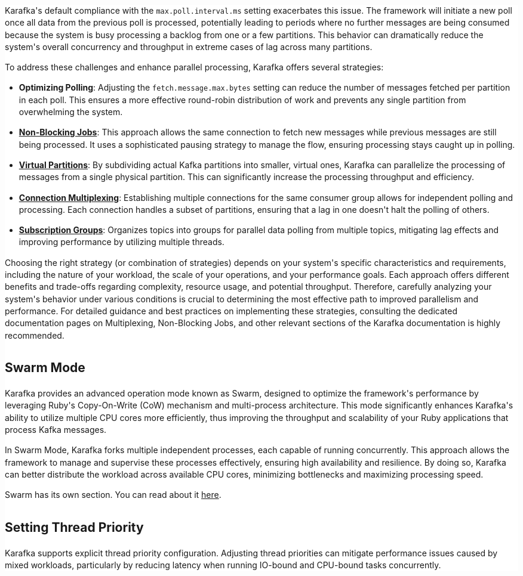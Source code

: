 Karafka's default compliance with the `max.poll.interval.ms` setting exacerbates this issue. The framework will initiate a new poll once all data from the previous poll is processed, potentially leading to periods where no further messages are being consumed because the system is busy processing a backlog from one or a few partitions. This behavior can dramatically reduce the system's overall concurrency and throughput in extreme cases of lag across many partitions.

To address these challenges and enhance parallel processing, Karafka offers several strategies:

- **Optimizing Polling**: Adjusting the `fetch.message.max.bytes` setting can reduce the number of messages fetched per partition in each poll. This ensures a more effective round-robin distribution of work and prevents any single partition from overwhelming the system.

- **[Non-Blocking Jobs](Pro-Non-Blocking-Jobs)**: This approach allows the same connection to fetch new messages while previous messages are still being processed. It uses a sophisticated pausing strategy to manage the flow, ensuring processing stays caught up in polling.

- **[Virtual Partitions](Pro-Virtual-Partitions)**: By subdividing actual Kafka partitions into smaller, virtual ones, Karafka can parallelize the processing of messages from a single physical partition. This can significantly increase the processing throughput and efficiency.

- **[Connection Multiplexing](Pro-Multiplexing)**: Establishing multiple connections for the same consumer group allows for independent polling and processing. Each connection handles a subset of partitions, ensuring that a lag in one doesn't halt the polling of others.

- **[Subscription Groups](Concurrency-and-Multithreading#parallel-kafka-connections-within-a-single-consumer-group-subscription-groups)**: Organizes topics into groups for parallel data polling from multiple topics, mitigating lag effects and improving performance by utilizing multiple threads.

Choosing the right strategy (or combination of strategies) depends on your system's specific characteristics and requirements, including the nature of your workload, the scale of your operations, and your performance goals. Each approach offers different benefits and trade-offs regarding complexity, resource usage, and potential throughput. Therefore, carefully analyzing your system's behavior under various conditions is crucial to determining the most effective path to improved parallelism and performance. For detailed guidance and best practices on implementing these strategies, consulting the dedicated documentation pages on Multiplexing, Non-Blocking Jobs, and other relevant sections of the Karafka documentation is highly recommended.

## Swarm Mode

Karafka provides an advanced operation mode known as Swarm, designed to optimize the framework's performance by leveraging Ruby's Copy-On-Write (CoW) mechanism and multi-process architecture. This mode significantly enhances Karafka's ability to utilize multiple CPU cores more efficiently, thus improving the throughput and scalability of your Ruby applications that process Kafka messages.

In Swarm Mode, Karafka forks multiple independent processes, each capable of running concurrently. This approach allows the framework to manage and supervise these processes effectively, ensuring high availability and resilience. By doing so, Karafka can better distribute the workload across available CPU cores, minimizing bottlenecks and maximizing processing speed.

Swarm has its own section. You can read about it [here](Swarm-Multi-Process).

## Setting Thread Priority

Karafka supports explicit thread priority configuration. Adjusting thread priorities can mitigate performance issues caused by mixed workloads, particularly by reducing latency when running IO-bound and CPU-bound tasks concurrently.

